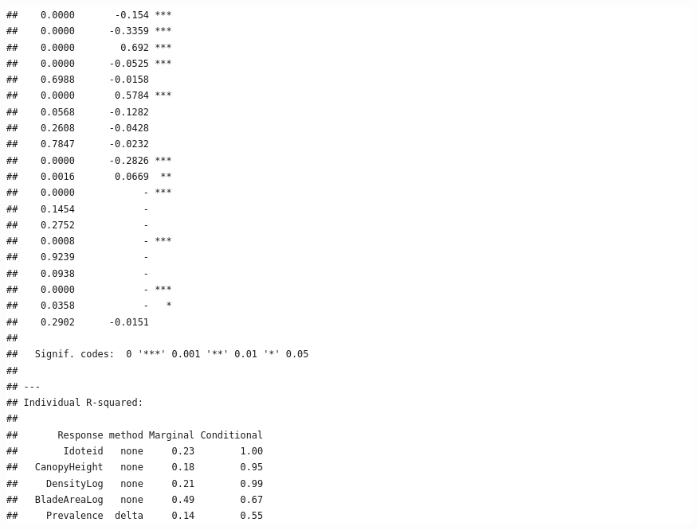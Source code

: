     ##    0.0000       -0.154 ***
    ##    0.0000      -0.3359 ***
    ##    0.0000        0.692 ***
    ##    0.0000      -0.0525 ***
    ##    0.6988      -0.0158    
    ##    0.0000       0.5784 ***
    ##    0.0568      -0.1282    
    ##    0.2608      -0.0428    
    ##    0.7847      -0.0232    
    ##    0.0000      -0.2826 ***
    ##    0.0016       0.0669  **
    ##    0.0000            - ***
    ##    0.1454            -    
    ##    0.2752            -    
    ##    0.0008            - ***
    ##    0.9239            -    
    ##    0.0938            -    
    ##    0.0000            - ***
    ##    0.0358            -   *
    ##    0.2902      -0.0151    
    ## 
    ##   Signif. codes:  0 '***' 0.001 '**' 0.01 '*' 0.05
    ## 
    ## ---
    ## Individual R-squared:
    ## 
    ##       Response method Marginal Conditional
    ##        Idoteid   none     0.23        1.00
    ##   CanopyHeight   none     0.18        0.95
    ##     DensityLog   none     0.21        0.99
    ##   BladeAreaLog   none     0.49        0.67
    ##     Prevalence  delta     0.14        0.55